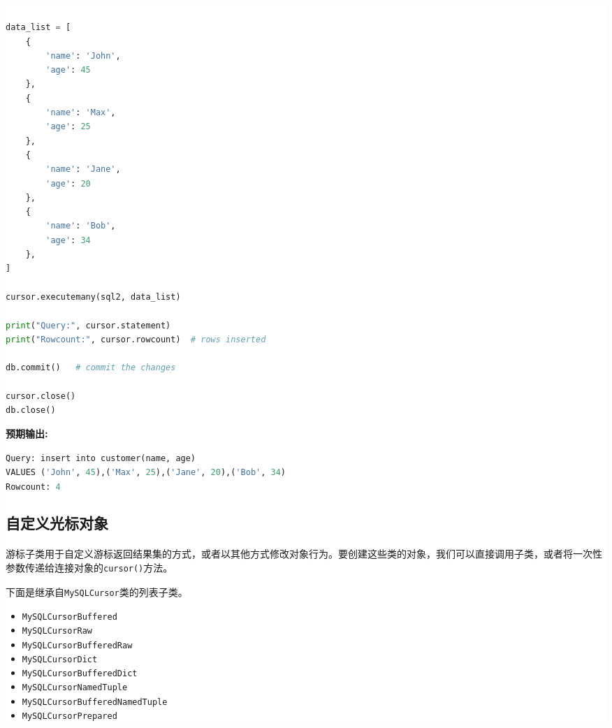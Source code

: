 ```py

data_list = [
    {
        'name': 'John',
        'age': 45
    },
    {
        'name': 'Max',
        'age': 25
    },
    {
        'name': 'Jane',
        'age': 20
    },
    {
        'name': 'Bob',
        'age': 34
    },
]

cursor.executemany(sql2, data_list)

print("Query:", cursor.statement)
print("Rowcount:", cursor.rowcount)  # rows inserted

db.commit()   # commit the changes

cursor.close()
db.close()

```

**预期输出:**

```py
Query: insert into customer(name, age)
VALUES ('John', 45),('Max', 25),('Jane', 20),('Bob', 34)
Rowcount: 4

```

## 自定义光标对象

游标子类用于自定义游标返回结果集的方式，或者以其他方式修改对象行为。要创建这些类的对象，我们可以直接调用子类，或者将一次性参数传递给连接对象的`cursor()`方法。

下面是继承自`MySQLCursor`类的列表子类。

*   `MySQLCursorBuffered`
*   `MySQLCursorRaw`
*   `MySQLCursorBufferedRaw`
*   `MySQLCursorDict`
*   `MySQLCursorBufferedDict`
*   `MySQLCursorNamedTuple`
*   `MySQLCursorBufferedNamedTuple`
*   `MySQLCursorPrepared`
